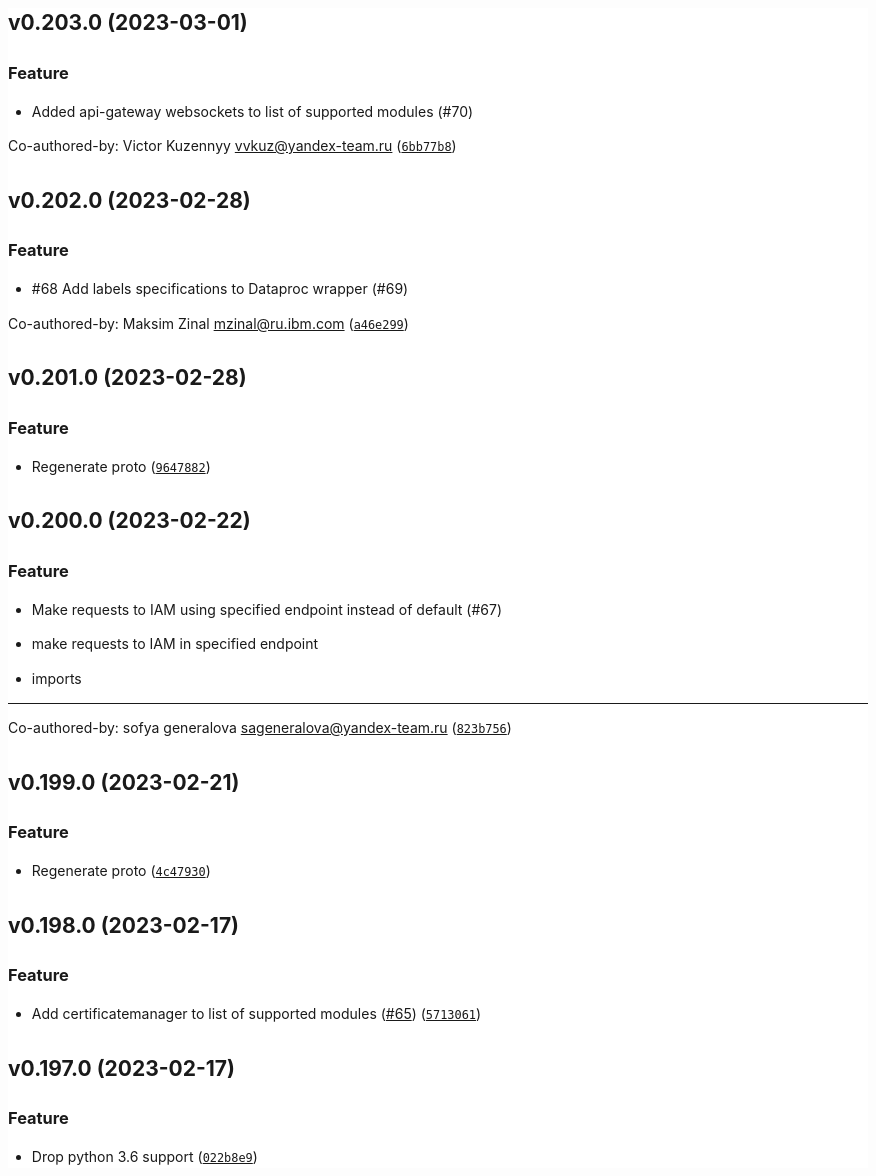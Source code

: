 ## v0.203.0 (2023-03-01)
### Feature
* Added api-gateway websockets to list of supported modules (#70)

Co-authored-by: Victor Kuzennyy <vvkuz@yandex-team.ru> ([`6bb77b8`](https://github.com/yandex-cloud/python-sdk/commit/6bb77b817f85859b8901e76252d9eb5256278226))

## v0.202.0 (2023-02-28)
### Feature
* #68 Add labels specifications to Dataproc wrapper (#69)

Co-authored-by: Maksim Zinal <mzinal@ru.ibm.com> ([`a46e299`](https://github.com/yandex-cloud/python-sdk/commit/a46e299f3c3757a137987d0917804a0c85a155fe))

## v0.201.0 (2023-02-28)
### Feature
* Regenerate proto ([`9647882`](https://github.com/yandex-cloud/python-sdk/commit/96478821758ca189b5be08daa33f90bd285e61b0))

## v0.200.0 (2023-02-22)
### Feature
* Make requests to IAM using specified endpoint instead of default (#67)

* make requests to IAM in specified endpoint

* imports

---------

Co-authored-by: sofya generalova <sageneralova@yandex-team.ru> ([`823b756`](https://github.com/yandex-cloud/python-sdk/commit/823b756889ec6dfe4f999d5123017e92e9b2db1f))

## v0.199.0 (2023-02-21)
### Feature
* Regenerate proto ([`4c47930`](https://github.com/yandex-cloud/python-sdk/commit/4c4793096c63b148b1ba9be9d524ab21d1e0d3b3))

## v0.198.0 (2023-02-17)
### Feature
* Add certificatemanager to list of supported modules ([#65](https://github.com/yandex-cloud/python-sdk/issues/65)) ([`5713061`](https://github.com/yandex-cloud/python-sdk/commit/57130613b52276f767afe158a9ae517387f26276))

## v0.197.0 (2023-02-17)
### Feature
* Drop python 3.6 support ([`022b8e9`](https://github.com/yandex-cloud/python-sdk/commit/022b8e9a33e3be1386da8afcf83e0b971607eabc))
